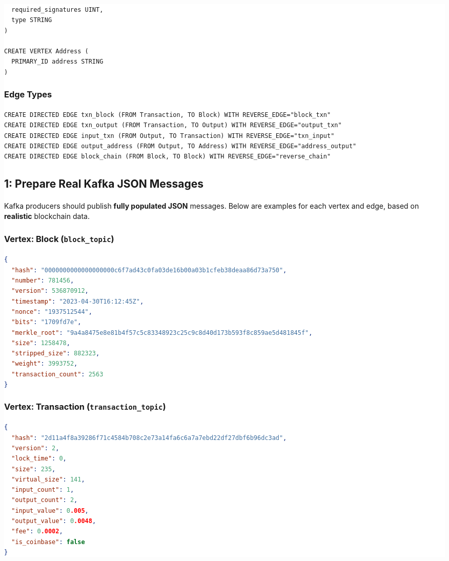 ```gsql
  required_signatures UINT,
  type STRING
)

CREATE VERTEX Address (
  PRIMARY_ID address STRING
)
```

### Edge Types

```gsql
CREATE DIRECTED EDGE txn_block (FROM Transaction, TO Block) WITH REVERSE_EDGE="block_txn"
CREATE DIRECTED EDGE txn_output (FROM Transaction, TO Output) WITH REVERSE_EDGE="output_txn"
CREATE DIRECTED EDGE input_txn (FROM Output, TO Transaction) WITH REVERSE_EDGE="txn_input"
CREATE DIRECTED EDGE output_address (FROM Output, TO Address) WITH REVERSE_EDGE="address_output"
CREATE DIRECTED EDGE block_chain (FROM Block, TO Block) WITH REVERSE_EDGE="reverse_chain"
```

## 1: Prepare Real Kafka JSON Messages

Kafka producers should publish **fully populated JSON** messages. Below are examples for each vertex and edge, based on **realistic** blockchain data.

### Vertex: Block (`block_topic`)

```json
{
  "hash": "0000000000000000000c6f7ad43c0fa03de16b00a03b1cfeb38deaa86d73a750",
  "number": 781456,
  "version": 536870912,
  "timestamp": "2023-04-30T16:12:45Z",
  "nonce": "1937512544",
  "bits": "1709fd7e",
  "merkle_root": "9a4a8475e8e81b4f57c5c83348923c25c9c8d40d173b593f8c859ae5d481845f",
  "size": 1258478,
  "stripped_size": 882323,
  "weight": 3993752,
  "transaction_count": 2563
}
```

### Vertex: Transaction (`transaction_topic`)

```json
{
  "hash": "2d11a4f8a39286f71c4584b708c2e73a14fa6c6a7a7ebd22df27dbf6b96dc3ad",
  "version": 2,
  "lock_time": 0,
  "size": 235,
  "virtual_size": 141,
  "input_count": 1,
  "output_count": 2,
  "input_value": 0.005,
  "output_value": 0.0048,
  "fee": 0.0002,
  "is_coinbase": false
}
```
